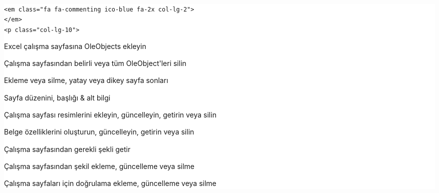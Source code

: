     <em class="fa fa-commenting ico-blue fa-2x col-lg-2">
    </em>
    <p class="col-lg-10">
 Excel çalışma sayfasına OleObjects ekleyin
    </p>
   </div>
   <div class="col-lg-4">
    <em class="fa fa-eye-slash ico-blue fa-2x col-lg-2">
    </em>
    <p class="col-lg-10">
 Çalışma sayfasından belirli veya tüm OleObject'leri silin
    </p>
   </div>
   <div class="col-lg-4">
    <em class="fa fa-th ico-blue fa-2x col-lg-2">
    </em>
    <p class="col-lg-10">
 Ekleme veya silme, yatay veya dikey sayfa sonları
    </p>
   </div>
   <div class="col-lg-4">
    <em class="fa fa-file-excel-o ico-blue fa-2x col-lg-2">
    </em>
    <p class="col-lg-10">
 Sayfa düzenini, başlığı &amp; alt bilgi
    </p>
   </div>
   <div class="col-lg-4">
    <em class="fa fa-file-o ico-blue fa-2x col-lg-2">
    </em>
    <p class="col-lg-10">
 Çalışma sayfası resimlerini ekleyin, güncelleyin, getirin veya silin
    </p>
   </div>
   <div class="col-lg-4">
    <em class="fa fa-image ico-blue fa-2x col-lg-2">
    </em>
    <p class="col-lg-10">
 Belge özelliklerini oluşturun, güncelleyin, getirin veya silin
    </p>
   </div>
   <div class="col-lg-4">
    <em class="fa fa-copy ico-blue fa-2x col-lg-2">
    </em>
    <p class="col-lg-10">
 Çalışma sayfasından gerekli şekli getir
    </p>
   </div>
   <div class="col-lg-4">
    <em class="fa fa-columns ico-blue fa-2x col-lg-2">
    </em>
    <p class="col-lg-10">
 Çalışma sayfasından şekil ekleme, güncelleme veya silme
    </p>
   </div>
   <div class="col-lg-4">
    <em class="fa fa-shield ico-blue fa-2x col-lg-2">
    </em>
    <p class="col-lg-10">
 Çalışma sayfaları için doğrulama ekleme, güncelleme veya silme
    </p>
   </div>
   <div class="col-lg-12">
    <h2 class="h2title">